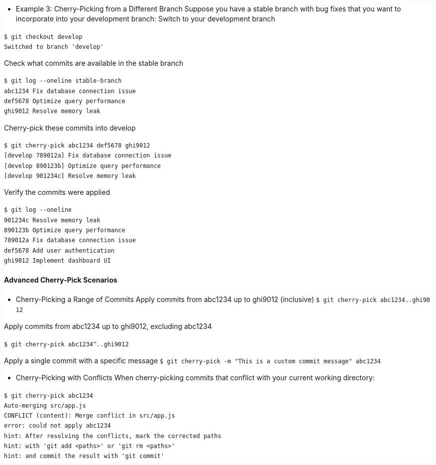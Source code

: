 
* Example 3: Cherry-Picking from a Different Branch
Suppose you have a stable branch with bug fixes that you want to incorporate into your development branch:
Switch to your development branch

```
$ git checkout develop
Switched to branch 'develop'
```

Check what commits are available in the stable branch
```
$ git log --oneline stable-branch
abc1234 Fix database connection issue
def5678 Optimize query performance
ghi9012 Resolve memory leak
```

Cherry-pick these commits into develop
```
$ git cherry-pick abc1234 def5678 ghi9012
[develop 789012a] Fix database connection issue
[develop 890123b] Optimize query performance
[develop 901234c] Resolve memory leak
```

Verify the commits were applied
```
$ git log --oneline
901234c Resolve memory leak
890123b Optimize query performance
789012a Fix database connection issue
def5678 Add user authentication
ghi9012 Implement dashboard UI
```

#### Advanced Cherry-Pick Scenarios
* Cherry-Picking a Range of Commits
Apply commits from abc1234 up to ghi9012 (inclusive)
`$ git cherry-pick abc1234..ghi9012`

Apply commits from abc1234 up to ghi9012, excluding abc1234
```
$ git cherry-pick abc1234^..ghi9012
```

Apply a single commit with a specific message
`$ git cherry-pick -m "This is a custom commit message" abc1234`

* Cherry-Picking with Conflicts
When cherry-picking commits that conflict with your current working directory:

```
$ git cherry-pick abc1234
Auto-merging src/app.js
CONFLICT (content): Merge conflict in src/app.js
error: could not apply abc1234
hint: After resolving the conflicts, mark the corrected paths
hint: with 'git add <paths>' or 'git rm <paths>'
hint: and commit the result with 'git commit'
```
